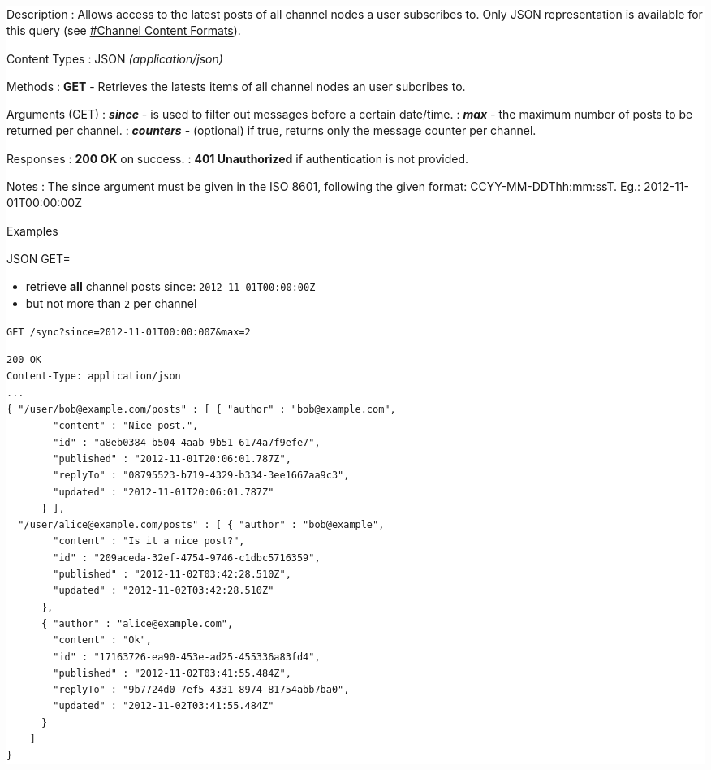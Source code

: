 Description
:   Allows access to the latest posts of all channel nodes a user
    subscribes to. Only JSON representation is available for this query
    (see [\#Channel Content
    Formats](#Channel_Content_Formats "wikilink")).

Content Types
:   JSON *(application/json)*

Methods
:   **GET** - Retrieves the latests items of all channel nodes an user
    subcribes to.

Arguments (GET)
:   ***since*** - is used to filter out messages before a certain
    date/time.
:   ***max*** - the maximum number of posts to be returned per channel.
:   ***counters*** - (optional) if true, returns only the message
    counter per channel.

Responses
:   **200 OK** on success.
:   **401 Unauthorized** if authentication is not provided.

Notes
:   The since argument must be given in the ISO 8601, following the
    given format: CCYY-MM-DDThh:mm:ssT. Eg.: 2012-11-01T00:00:00Z

Examples

<tabber> JSON GET=

-   retrieve **all** channel posts since: `2012-11-01T00:00:00Z`
-   but not more than `2` per channel

~~~~ {.bash}
GET /sync?since=2012-11-01T00:00:00Z&max=2
~~~~

~~~~ {.javascript}
200 OK
Content-Type: application/json
...
{ "/user/bob@example.com/posts" : [ { "author" : "bob@example.com",
        "content" : "Nice post.",
        "id" : "a8eb0384-b504-4aab-9b51-6174a7f9efe7",
        "published" : "2012-11-01T20:06:01.787Z",
        "replyTo" : "08795523-b719-4329-b334-3ee1667aa9c3",
        "updated" : "2012-11-01T20:06:01.787Z"
      } ],
  "/user/alice@example.com/posts" : [ { "author" : "bob@example",
        "content" : "Is it a nice post?",
        "id" : "209aceda-32ef-4754-9746-c1dbc5716359",
        "published" : "2012-11-02T03:42:28.510Z",
        "updated" : "2012-11-02T03:42:28.510Z"
      },
      { "author" : "alice@example.com",
        "content" : "Ok",
        "id" : "17163726-ea90-453e-ad25-455336a83fd4",
        "published" : "2012-11-02T03:41:55.484Z",
        "replyTo" : "9b7724d0-7ef5-4331-8974-81754abb7ba0",
        "updated" : "2012-11-02T03:41:55.484Z"
      }
    ]
}
~~~~
